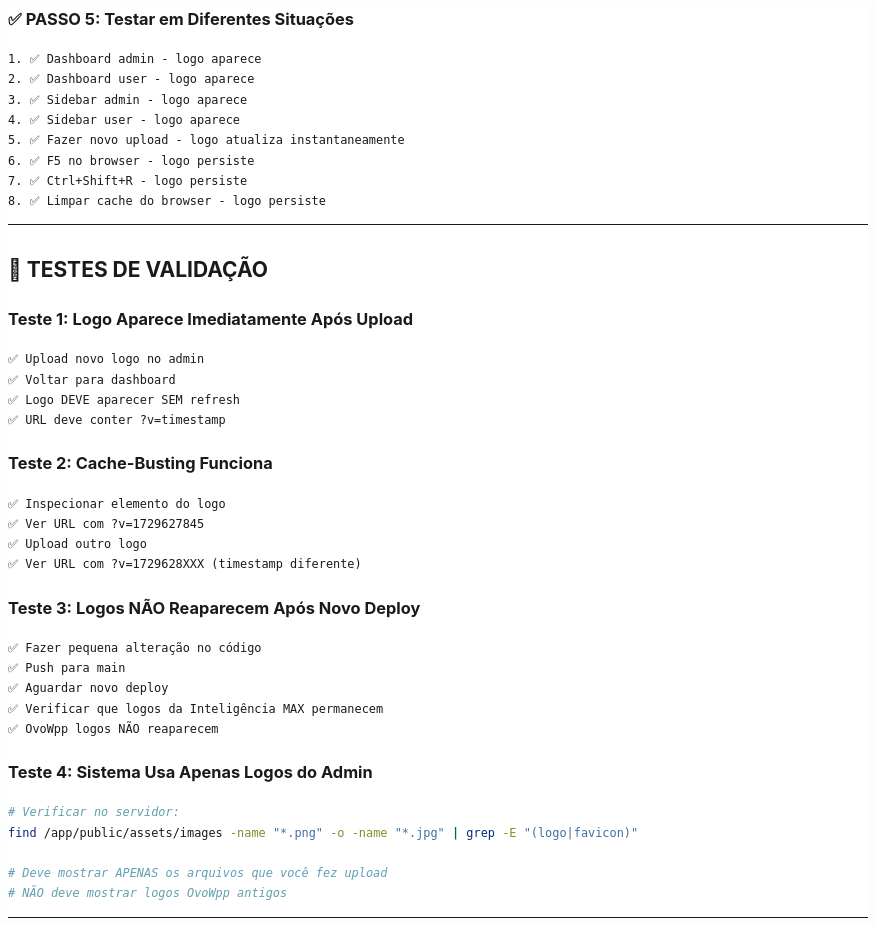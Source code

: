 ### ✅ **PASSO 5: Testar em Diferentes Situações**
```
1. ✅ Dashboard admin - logo aparece
2. ✅ Dashboard user - logo aparece
3. ✅ Sidebar admin - logo aparece
4. ✅ Sidebar user - logo aparece
5. ✅ Fazer novo upload - logo atualiza instantaneamente
6. ✅ F5 no browser - logo persiste
7. ✅ Ctrl+Shift+R - logo persiste
8. ✅ Limpar cache do browser - logo persiste
```

---

## 🧪 TESTES DE VALIDAÇÃO

### **Teste 1: Logo Aparece Imediatamente Após Upload**
```
✅ Upload novo logo no admin
✅ Voltar para dashboard
✅ Logo DEVE aparecer SEM refresh
✅ URL deve conter ?v=timestamp
```

### **Teste 2: Cache-Busting Funciona**
```
✅ Inspecionar elemento do logo
✅ Ver URL com ?v=1729627845
✅ Upload outro logo
✅ Ver URL com ?v=1729628XXX (timestamp diferente)
```

### **Teste 3: Logos NÃO Reaparecem Após Novo Deploy**
```
✅ Fazer pequena alteração no código
✅ Push para main
✅ Aguardar novo deploy
✅ Verificar que logos da Inteligência MAX permanecem
✅ OvoWpp logos NÃO reaparecem
```

### **Teste 4: Sistema Usa Apenas Logos do Admin**
```bash
# Verificar no servidor:
find /app/public/assets/images -name "*.png" -o -name "*.jpg" | grep -E "(logo|favicon)"

# Deve mostrar APENAS os arquivos que você fez upload
# NÃO deve mostrar logos OvoWpp antigos
```

---
